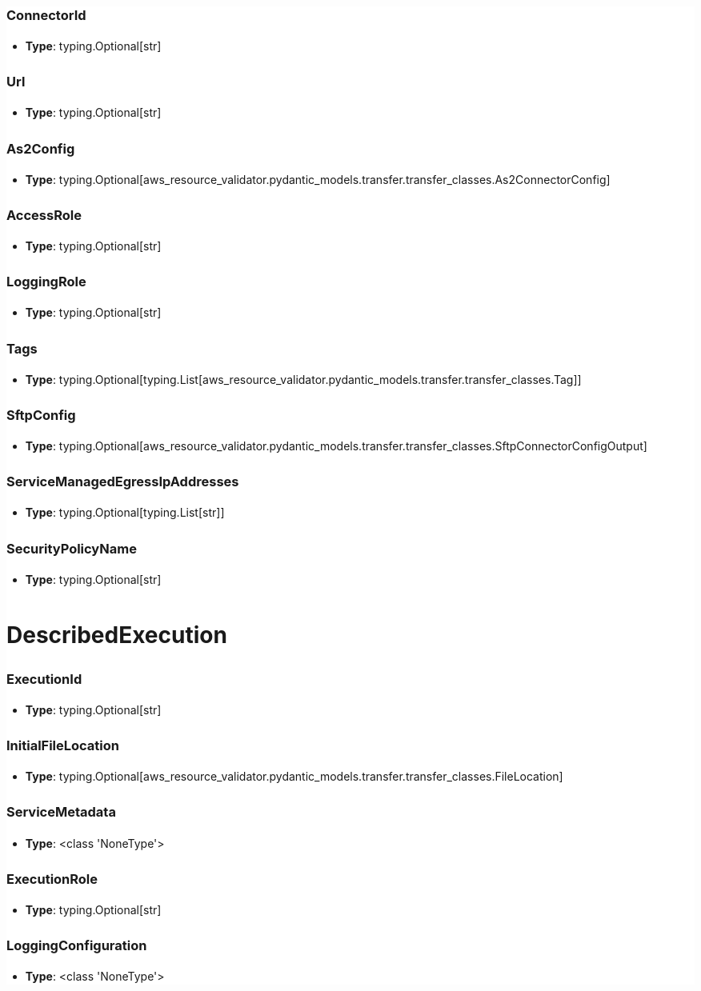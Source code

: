 ### ConnectorId
- **Type**: typing.Optional[str]

### Url
- **Type**: typing.Optional[str]

### As2Config
- **Type**: typing.Optional[aws_resource_validator.pydantic_models.transfer.transfer_classes.As2ConnectorConfig]

### AccessRole
- **Type**: typing.Optional[str]

### LoggingRole
- **Type**: typing.Optional[str]

### Tags
- **Type**: typing.Optional[typing.List[aws_resource_validator.pydantic_models.transfer.transfer_classes.Tag]]

### SftpConfig
- **Type**: typing.Optional[aws_resource_validator.pydantic_models.transfer.transfer_classes.SftpConnectorConfigOutput]

### ServiceManagedEgressIpAddresses
- **Type**: typing.Optional[typing.List[str]]

### SecurityPolicyName
- **Type**: typing.Optional[str]


# DescribedExecution

### ExecutionId
- **Type**: typing.Optional[str]

### InitialFileLocation
- **Type**: typing.Optional[aws_resource_validator.pydantic_models.transfer.transfer_classes.FileLocation]

### ServiceMetadata
- **Type**: <class 'NoneType'>

### ExecutionRole
- **Type**: typing.Optional[str]

### LoggingConfiguration
- **Type**: <class 'NoneType'>
